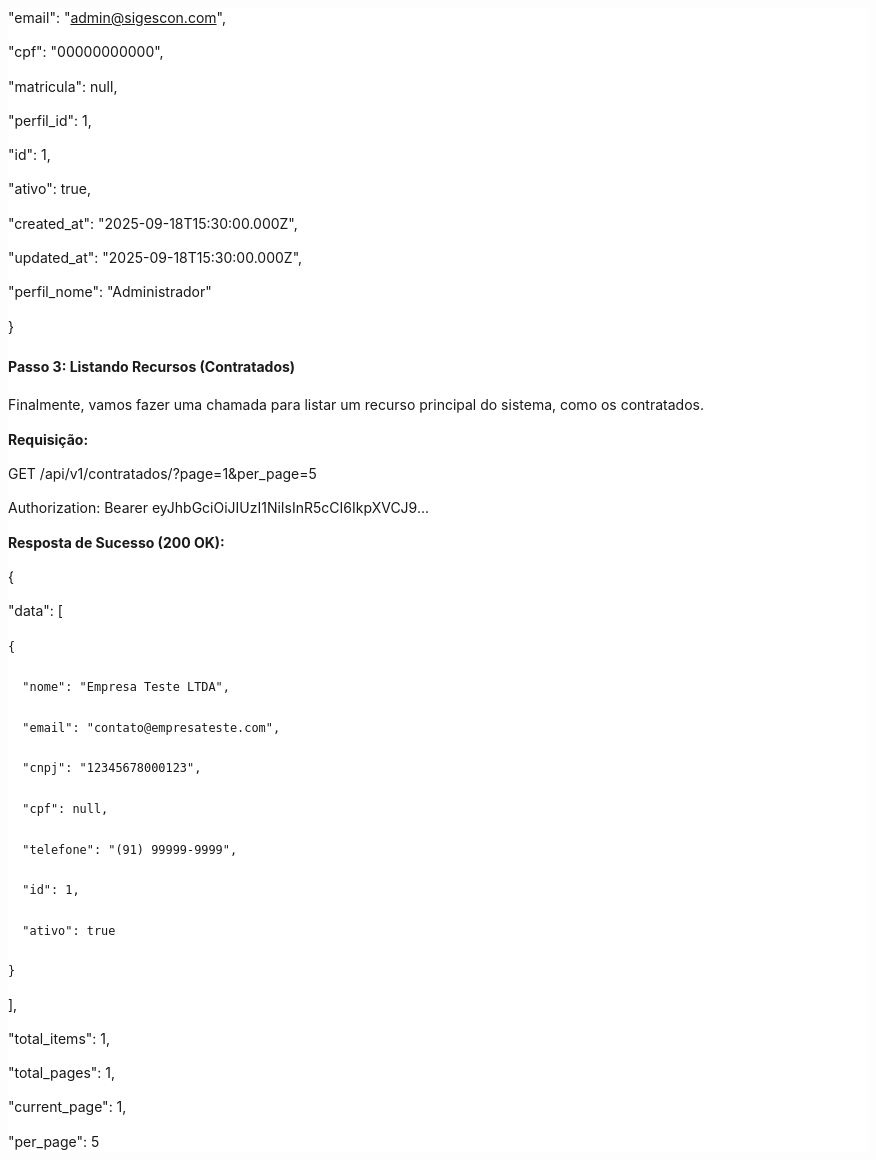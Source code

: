   "email": "admin@sigescon.com",

  "cpf": "00000000000",

  "matricula": null,

  "perfil_id": 1,

  "id": 1,

  "ativo": true,

  "created_at": "2025-09-18T15:30:00.000Z",

  "updated_at": "2025-09-18T15:30:00.000Z",

  "perfil_nome": "Administrador"

}

#### **Passo 3: Listando Recursos (Contratados)**

Finalmente, vamos fazer uma chamada para listar um recurso principal do sistema, como os contratados.

**Requisição:**

GET /api/v1/contratados/?page=1\&per_page=5

Authorization: Bearer eyJhbGciOiJIUzI1NiIsInR5cCI6IkpXVCJ9...

**Resposta de Sucesso (200 OK):**

{

  "data": \[

    {

      "nome": "Empresa Teste LTDA",

      "email": "contato@empresateste.com",

      "cnpj": "12345678000123",

      "cpf": null,

      "telefone": "(91) 99999-9999",

      "id": 1,

      "ativo": true

    }

  \],

  "total_items": 1,

  "total_pages": 1,

  "current_page": 1,

  "per_page": 5
